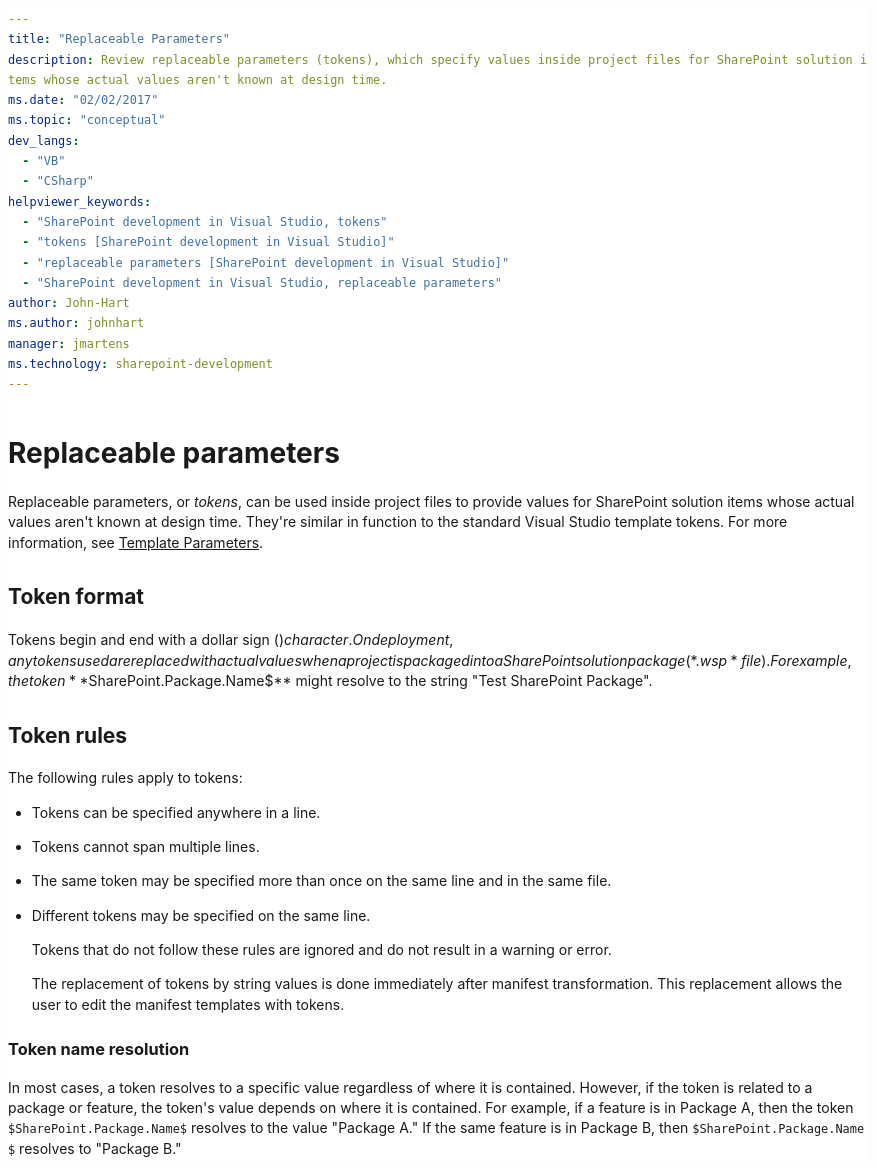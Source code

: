 ```yaml
---
title: "Replaceable Parameters"
description: Review replaceable parameters (tokens), which specify values inside project files for SharePoint solution items whose actual values aren't known at design time.
ms.date: "02/02/2017"
ms.topic: "conceptual"
dev_langs:
  - "VB"
  - "CSharp"
helpviewer_keywords:
  - "SharePoint development in Visual Studio, tokens"
  - "tokens [SharePoint development in Visual Studio]"
  - "replaceable parameters [SharePoint development in Visual Studio]"
  - "SharePoint development in Visual Studio, replaceable parameters"
author: John-Hart
ms.author: johnhart
manager: jmartens
ms.technology: sharepoint-development
---
```

# Replaceable parameters

  Replaceable parameters, or *tokens*, can be used inside project files to provide values for SharePoint solution items whose actual values aren't known at design time. They're similar in function to the standard Visual Studio template tokens. For more information, see [Template Parameters](../ide/template-parameters.md).

## Token format
 Tokens begin and end with a dollar sign ($) character. On deployment, any tokens used are replaced with actual values when a project is packaged into a SharePoint solution package (*.wsp* file). For example, the token **$SharePoint.Package.Name$** might resolve to the string "Test SharePoint Package".

## Token rules
 The following rules apply to tokens:

- Tokens can be specified anywhere in a line.

- Tokens cannot span multiple lines.

- The same token may be specified more than once on the same line and in the same file.

- Different tokens may be specified on the same line.

  Tokens that do not follow these rules are ignored and do not result in a warning or error.

  The replacement of tokens by string values is done immediately after manifest transformation. This replacement allows the user to edit the manifest templates with tokens.

### Token name resolution
 In most cases, a token resolves to a specific value regardless of where it is contained. However, if the token is related to a package or feature, the token's value depends on where it is contained. For example, if a feature is in Package A, then the token `$SharePoint.Package.Name$` resolves to the value "Package A." If the same feature is in Package B, then `$SharePoint.Package.Name$` resolves to "Package B."
